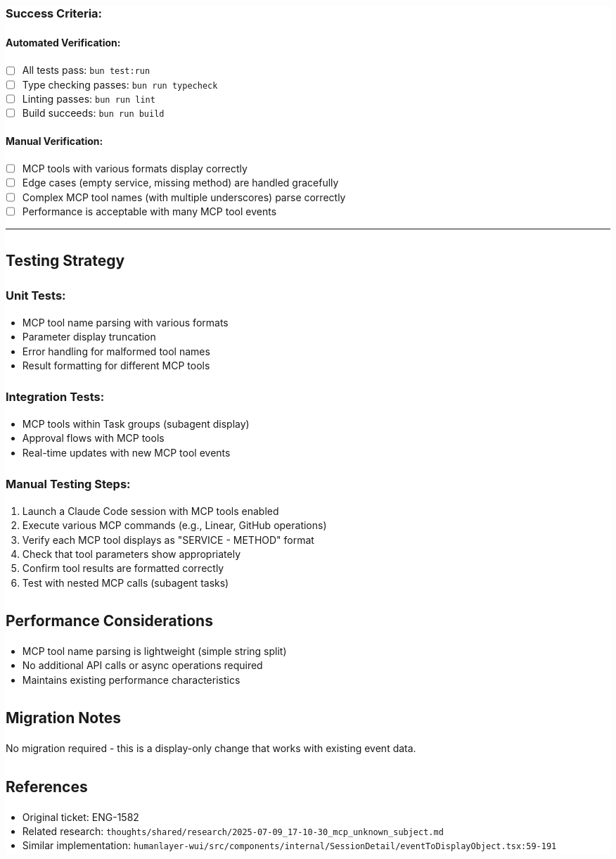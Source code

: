 ### Success Criteria:

#### Automated Verification:
- [ ] All tests pass: `bun test:run`
- [ ] Type checking passes: `bun run typecheck`
- [ ] Linting passes: `bun run lint`
- [ ] Build succeeds: `bun run build`

#### Manual Verification:
- [ ] MCP tools with various formats display correctly
- [ ] Edge cases (empty service, missing method) are handled gracefully
- [ ] Complex MCP tool names (with multiple underscores) parse correctly
- [ ] Performance is acceptable with many MCP tool events

---

## Testing Strategy

### Unit Tests:
- MCP tool name parsing with various formats
- Parameter display truncation
- Error handling for malformed tool names
- Result formatting for different MCP tools

### Integration Tests:
- MCP tools within Task groups (subagent display)
- Approval flows with MCP tools
- Real-time updates with new MCP tool events

### Manual Testing Steps:
1. Launch a Claude Code session with MCP tools enabled
2. Execute various MCP commands (e.g., Linear, GitHub operations)
3. Verify each MCP tool displays as "SERVICE - METHOD" format
4. Check that tool parameters show appropriately
5. Confirm tool results are formatted correctly
6. Test with nested MCP calls (subagent tasks)

## Performance Considerations

- MCP tool name parsing is lightweight (simple string split)
- No additional API calls or async operations required
- Maintains existing performance characteristics

## Migration Notes

No migration required - this is a display-only change that works with existing event data.

## References

- Original ticket: ENG-1582
- Related research: `thoughts/shared/research/2025-07-09_17-10-30_mcp_unknown_subject.md`
- Similar implementation: `humanlayer-wui/src/components/internal/SessionDetail/eventToDisplayObject.tsx:59-191`